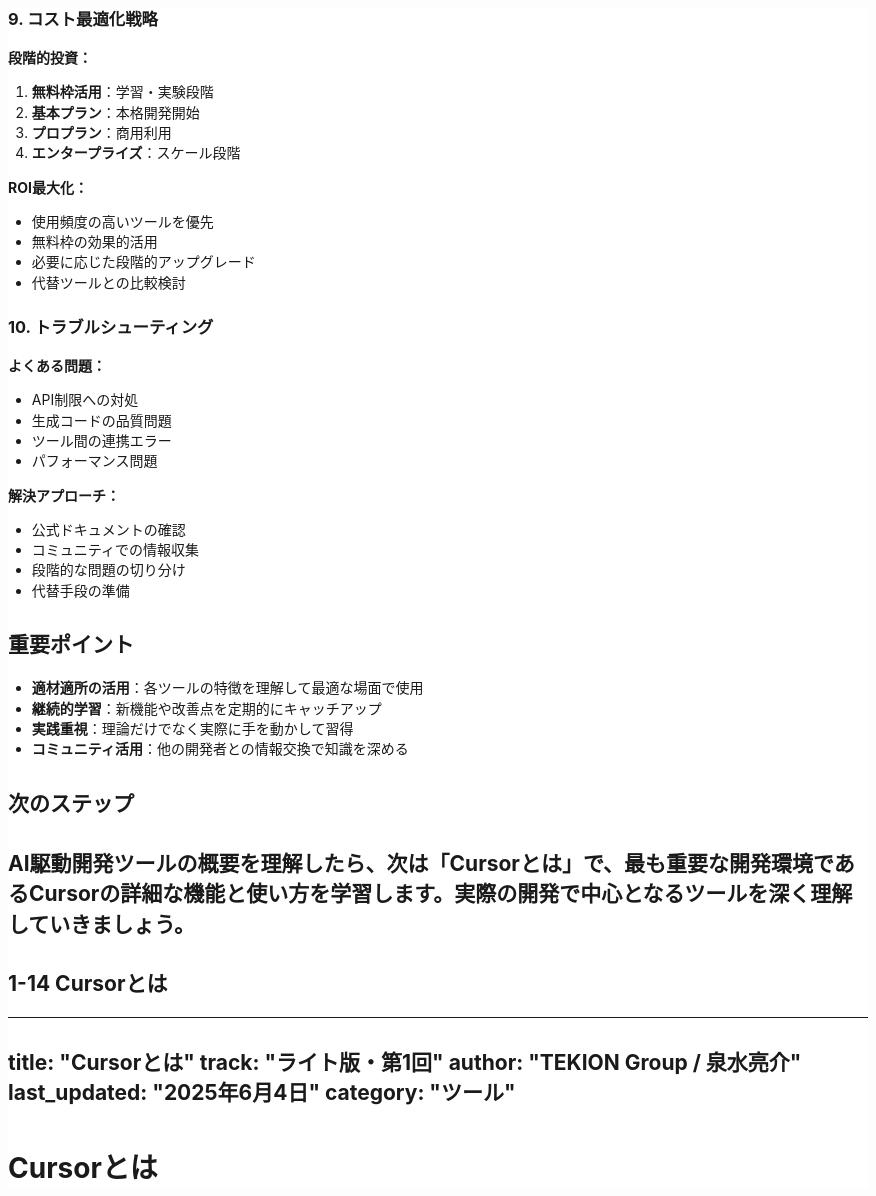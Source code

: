 ### 9. コスト最適化戦略

**段階的投資：**
1. **無料枠活用**：学習・実験段階
2. **基本プラン**：本格開発開始
3. **プロプラン**：商用利用
4. **エンタープライズ**：スケール段階

**ROI最大化：**
- 使用頻度の高いツールを優先
- 無料枠の効果的活用
- 必要に応じた段階的アップグレード
- 代替ツールとの比較検討

### 10. トラブルシューティング

**よくある問題：**
- API制限への対処
- 生成コードの品質問題
- ツール間の連携エラー
- パフォーマンス問題

**解決アプローチ：**
- 公式ドキュメントの確認
- コミュニティでの情報収集
- 段階的な問題の切り分け
- 代替手段の準備

## 重要ポイント
- **適材適所の活用**：各ツールの特徴を理解して最適な場面で使用
- **継続的学習**：新機能や改善点を定期的にキャッチアップ
- **実践重視**：理論だけでなく実際に手を動かして習得
- **コミュニティ活用**：他の開発者との情報交換で知識を深める

## 次のステップ
AI駆動開発ツールの概要を理解したら、次は「Cursorとは」で、最も重要な開発環境であるCursorの詳細な機能と使い方を学習します。実際の開発で中心となるツールを深く理解していきましょう。
---

## 1-14 Cursorとは

---
title: "Cursorとは"
track: "ライト版・第1回"
author: "TEKION Group / 泉水亮介"
last_updated: "2025年6月4日"
category: "ツール"
---

# Cursorとは
